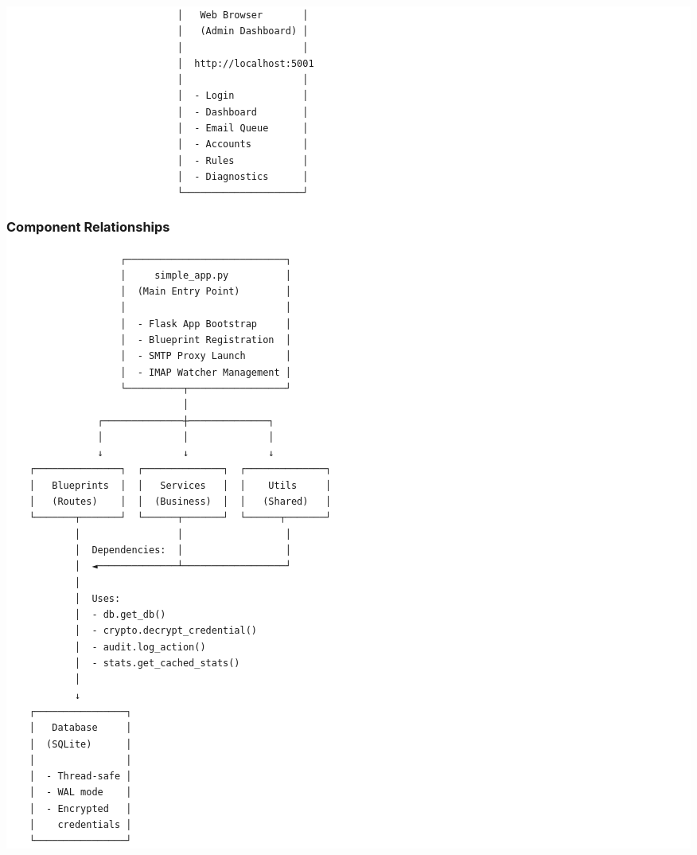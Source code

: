 ```
                              │   Web Browser       │
                              │   (Admin Dashboard) │
                              │                     │
                              │  http://localhost:5001
                              │                     │
                              │  - Login            │
                              │  - Dashboard        │
                              │  - Email Queue      │
                              │  - Accounts         │
                              │  - Rules            │
                              │  - Diagnostics      │
                              └─────────────────────┘
```

### Component Relationships

```
                    ┌────────────────────────────┐
                    │     simple_app.py          │
                    │  (Main Entry Point)        │
                    │                            │
                    │  - Flask App Bootstrap     │
                    │  - Blueprint Registration  │
                    │  - SMTP Proxy Launch       │
                    │  - IMAP Watcher Management │
                    └──────────┬─────────────────┘
                               │
                ┌──────────────┼──────────────┐
                │              │              │
                ↓              ↓              ↓
    ┌───────────────┐  ┌──────────────┐  ┌──────────────┐
    │   Blueprints  │  │   Services   │  │    Utils     │
    │   (Routes)    │  │  (Business)  │  │   (Shared)   │
    └───────┬───────┘  └──────┬───────┘  └──────┬───────┘
            │                 │                  │
            │  Dependencies:  │                  │
            │  ◄──────────────┴──────────────────┘
            │
            │  Uses:
            │  - db.get_db()
            │  - crypto.decrypt_credential()
            │  - audit.log_action()
            │  - stats.get_cached_stats()
            │
            ↓
    ┌────────────────┐
    │   Database     │
    │  (SQLite)      │
    │                │
    │  - Thread-safe │
    │  - WAL mode    │
    │  - Encrypted   │
    │    credentials │
    └────────────────┘
```
